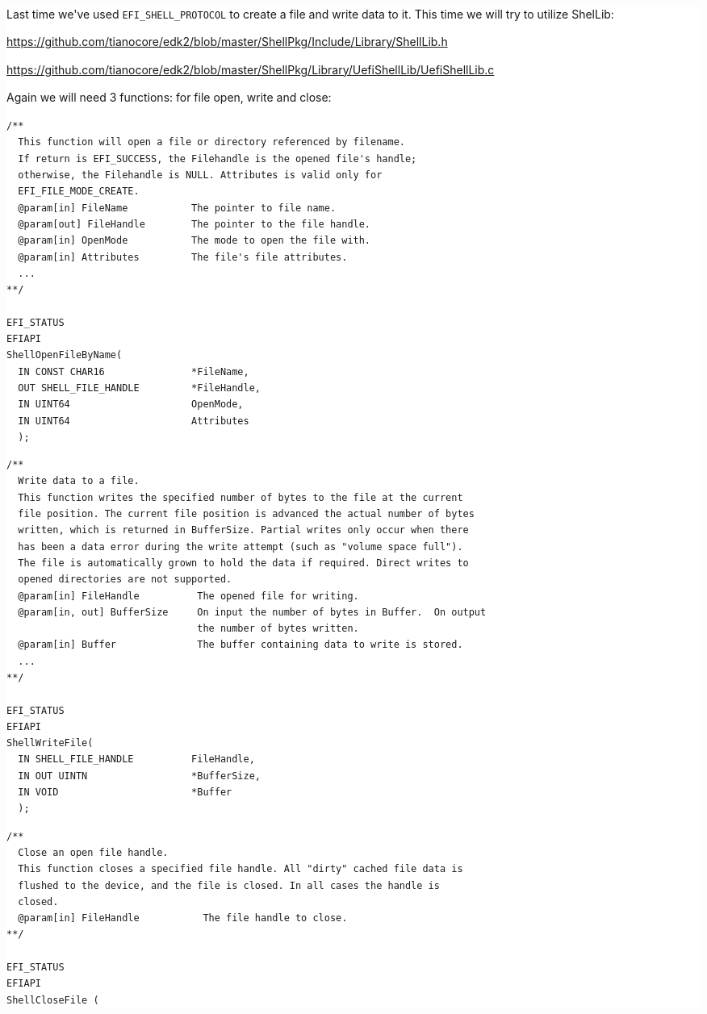 Last time we've used `EFI_SHELL_PROTOCOL` to create a file and write data to it. This time we will try to utilize ShelLib:

https://github.com/tianocore/edk2/blob/master/ShellPkg/Include/Library/ShellLib.h

https://github.com/tianocore/edk2/blob/master/ShellPkg/Library/UefiShellLib/UefiShellLib.c

Again we will need 3 functions: for file open, write and close:
```
/**
  This function will open a file or directory referenced by filename.
  If return is EFI_SUCCESS, the Filehandle is the opened file's handle;
  otherwise, the Filehandle is NULL. Attributes is valid only for
  EFI_FILE_MODE_CREATE.
  @param[in] FileName           The pointer to file name.
  @param[out] FileHandle        The pointer to the file handle.
  @param[in] OpenMode           The mode to open the file with.
  @param[in] Attributes         The file's file attributes.
  ...
**/

EFI_STATUS
EFIAPI
ShellOpenFileByName(
  IN CONST CHAR16               *FileName,
  OUT SHELL_FILE_HANDLE         *FileHandle,
  IN UINT64                     OpenMode,
  IN UINT64                     Attributes
  );
```
```
/**
  Write data to a file.
  This function writes the specified number of bytes to the file at the current
  file position. The current file position is advanced the actual number of bytes
  written, which is returned in BufferSize. Partial writes only occur when there
  has been a data error during the write attempt (such as "volume space full").
  The file is automatically grown to hold the data if required. Direct writes to
  opened directories are not supported.
  @param[in] FileHandle          The opened file for writing.
  @param[in, out] BufferSize     On input the number of bytes in Buffer.  On output
                                 the number of bytes written.
  @param[in] Buffer              The buffer containing data to write is stored.
  ...
**/

EFI_STATUS
EFIAPI
ShellWriteFile(
  IN SHELL_FILE_HANDLE          FileHandle,
  IN OUT UINTN                  *BufferSize,
  IN VOID                       *Buffer
  );
```
```
/**
  Close an open file handle.
  This function closes a specified file handle. All "dirty" cached file data is
  flushed to the device, and the file is closed. In all cases the handle is
  closed.
  @param[in] FileHandle           The file handle to close.
**/

EFI_STATUS
EFIAPI
ShellCloseFile (
```